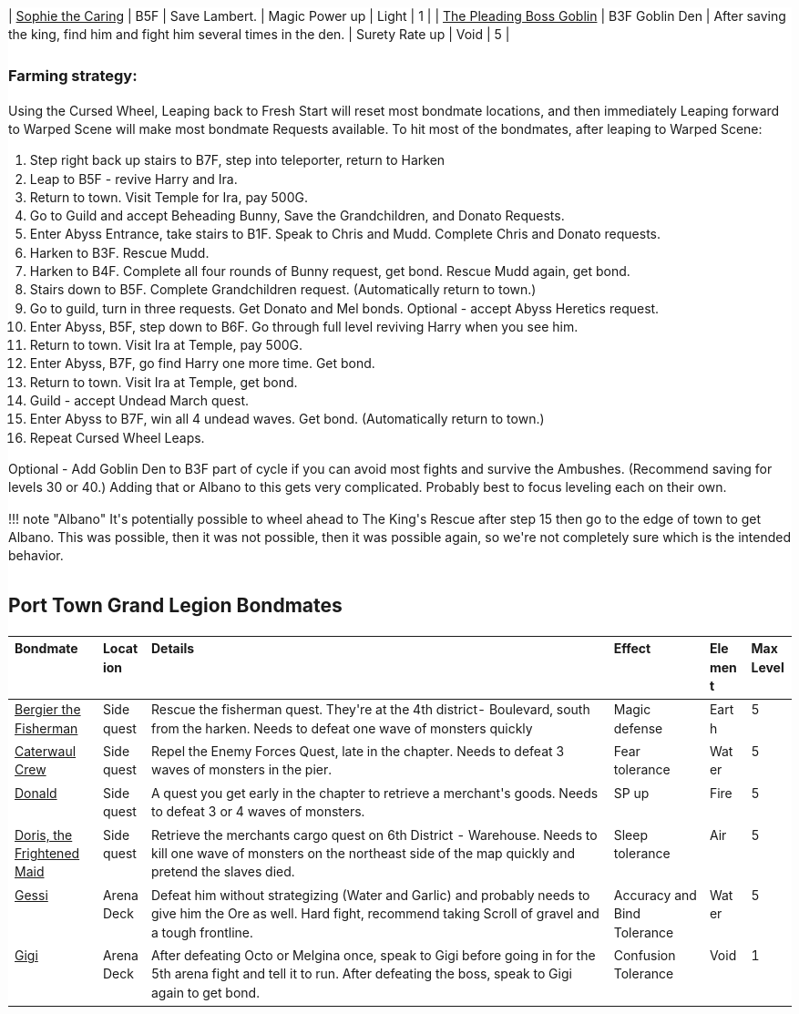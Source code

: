 | [Sophie the Caring](./beginning-abyss/bondmates.md#sophie-the-caring)                            | B5F              | Save Lambert.                                                                                                                                                                                                                                     | Magic Power up                  | Light   | 1         |
| [The Pleading Boss Goblin](./beginning-abyss/bondmates.md#the-pleading-boss-goblin)              | B3F Goblin Den   | After saving the king, find him and fight him several times in the den.                                                                                                                                                                           | Surety Rate up                  | Void    | 5         |

### Farming strategy:
Using the Cursed Wheel, Leaping back to Fresh Start will reset most bondmate locations, and then immediately Leaping forward to Warped Scene will make most bondmate Requests available.  To hit most of the bondmates, after leaping to Warped Scene:  

1. Step right back up stairs to B7F, step into teleporter, return to Harken
2. Leap to B5F - revive Harry and Ira.
3. Return to town.  Visit Temple for Ira, pay 500G.
4. Go to Guild and accept Beheading Bunny, Save the Grandchildren, and Donato Requests.
5. Enter Abyss Entrance, take stairs to B1F.  Speak to Chris and Mudd. Complete Chris and Donato requests.
6. Harken to B3F. Rescue Mudd.
7. Harken to B4F. Complete all four rounds of Bunny request, get bond.  Rescue Mudd again, get bond.
8. Stairs down to B5F. Complete Grandchildren request. (Automatically return to town.)
9. Go to guild, turn in three requests. Get Donato and Mel bonds.  Optional - accept Abyss Heretics request. 
10. Enter Abyss, B5F, step down to B6F. Go through full level reviving Harry when you see him.
11. Return to town. Visit Ira at Temple, pay 500G.
12. Enter Abyss, B7F, go find Harry one more time. Get bond.
13. Return to town. Visit Ira at Temple, get bond.
14. Guild - accept Undead March quest.
15. Enter Abyss to B7F, win all 4 undead waves. Get bond. (Automatically return to town.)
16. Repeat Cursed Wheel Leaps.

Optional - Add Goblin Den to B3F part of cycle if you can avoid most fights and survive the Ambushes. (Recommend saving for levels 30 or 40.) Adding that or Albano to this gets very complicated.  Probably best to focus leveling each on their own.

!!! note "Albano"
    It's potentially possible to wheel ahead to The King's Rescue after step 15 then go to the edge of town to get Albano. This was possible, then it was not possible, then it was possible again, so we're not completely sure which is the intended behavior.

## Port Town Grand Legion Bondmates

| Bondmate                                                                                      | Location                   | Details                                                                                                                                                                                       | Effect                        | Element | Max Level |
|:--------------------------------------------------------------------------------------------- |:-------------------------- |:--------------------------------------------------------------------------------------------------------------------------------------------------------------------------------------------- |:----------------------------- |:------- |:--------- |
| [Bergier the Fisherman](./port-town-grand-legion/bondmates.md#bergier-the-fisherman)          | Side quest                 | Rescue the fisherman quest. They're at the 4th district- Boulevard, south from the harken. Needs to defeat one wave of monsters quickly                                                       | Magic defense                 | Earth   | 5         |
| [Caterwaul Crew](./port-town-grand-legion/bondmates.md#caterwaul-crew)                        | Side quest                 | Repel the Enemy Forces Quest, late in the chapter. Needs to defeat 3 waves of monsters in the pier.                                                                                           | Fear tolerance                | Water   | 5         |
| [Donald](./port-town-grand-legion/bondmates.md#donald)                                        | Side quest                 | A quest you get early in the chapter to retrieve a merchant's goods. Needs to defeat 3 or 4 waves of monsters.                                                                                | SP up                         | Fire    | 5         |
| [Doris, the Frightened Maid](./port-town-grand-legion/bondmates.md#doris-the-frightened-maid) | Side quest                 | Retrieve the merchants cargo quest on 6th District - Warehouse. Needs to kill one wave of monsters on the northeast side of the map quickly and pretend the slaves died.                      | Sleep tolerance               | Air     | 5         |
| [Gessi](./port-town-grand-legion/bondmates.md#doris-the-frightened-maid)                      | Arena Deck                 | Defeat him without strategizing (Water and Garlic) and probably needs to give him the Ore as well. Hard fight, recommend taking Scroll of gravel and a tough frontline.                       | Accuracy and Bind Tolerance   | Water   | 5         |
| [Gigi](./port-town-grand-legion/bondmates.md#gigi)                                            | Arena Deck                 | After defeating Octo or Melgina once, speak to Gigi before going in for the 5th arena fight and tell it to run. After defeating the boss, speak to Gigi again to get bond.                    | Confusion Tolerance           | Void    | 1         |